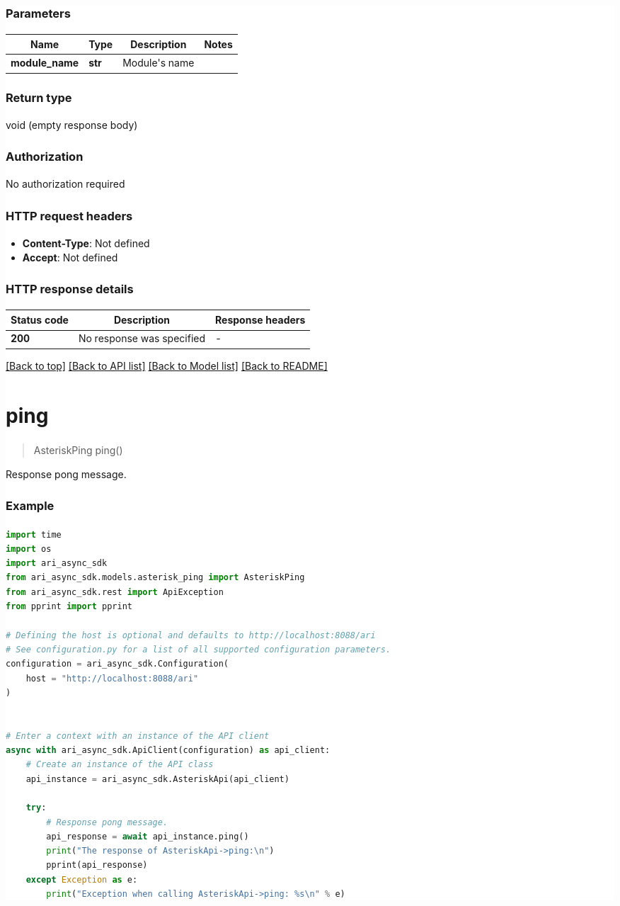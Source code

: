 

### Parameters

Name | Type | Description  | Notes
------------- | ------------- | ------------- | -------------
 **module_name** | **str**| Module&#39;s name | 

### Return type

void (empty response body)

### Authorization

No authorization required

### HTTP request headers

 - **Content-Type**: Not defined
 - **Accept**: Not defined

### HTTP response details
| Status code | Description | Response headers |
|-------------|-------------|------------------|
**200** | No response was specified |  -  |

[[Back to top]](#) [[Back to API list]](../README.md#documentation-for-api-endpoints) [[Back to Model list]](../README.md#documentation-for-models) [[Back to README]](../README.md)

# **ping**
> AsteriskPing ping()

Response pong message.

### Example

```python
import time
import os
import ari_async_sdk
from ari_async_sdk.models.asterisk_ping import AsteriskPing
from ari_async_sdk.rest import ApiException
from pprint import pprint

# Defining the host is optional and defaults to http://localhost:8088/ari
# See configuration.py for a list of all supported configuration parameters.
configuration = ari_async_sdk.Configuration(
    host = "http://localhost:8088/ari"
)


# Enter a context with an instance of the API client
async with ari_async_sdk.ApiClient(configuration) as api_client:
    # Create an instance of the API class
    api_instance = ari_async_sdk.AsteriskApi(api_client)

    try:
        # Response pong message.
        api_response = await api_instance.ping()
        print("The response of AsteriskApi->ping:\n")
        pprint(api_response)
    except Exception as e:
        print("Exception when calling AsteriskApi->ping: %s\n" % e)
```
